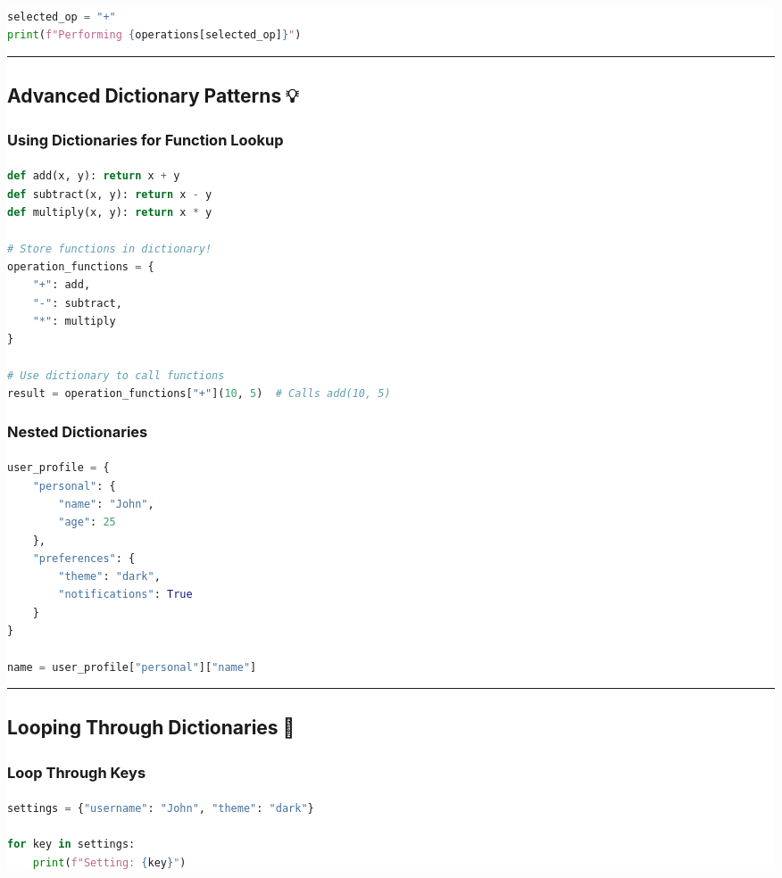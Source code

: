 ```python
selected_op = "+"
print(f"Performing {operations[selected_op]}")
```

---

## Advanced Dictionary Patterns 💡

### Using Dictionaries for Function Lookup

```python
def add(x, y): return x + y
def subtract(x, y): return x - y
def multiply(x, y): return x * y

# Store functions in dictionary!
operation_functions = {
    "+": add,
    "-": subtract,
    "*": multiply
}

# Use dictionary to call functions
result = operation_functions["+"](10, 5)  # Calls add(10, 5)
```

### Nested Dictionaries

```python
user_profile = {
    "personal": {
        "name": "John",
        "age": 25
    },
    "preferences": {
        "theme": "dark",
        "notifications": True
    }
}

name = user_profile["personal"]["name"]
```

---

## Looping Through Dictionaries 🔄

### Loop Through Keys

```python
settings = {"username": "John", "theme": "dark"}

for key in settings:
    print(f"Setting: {key}")
```
